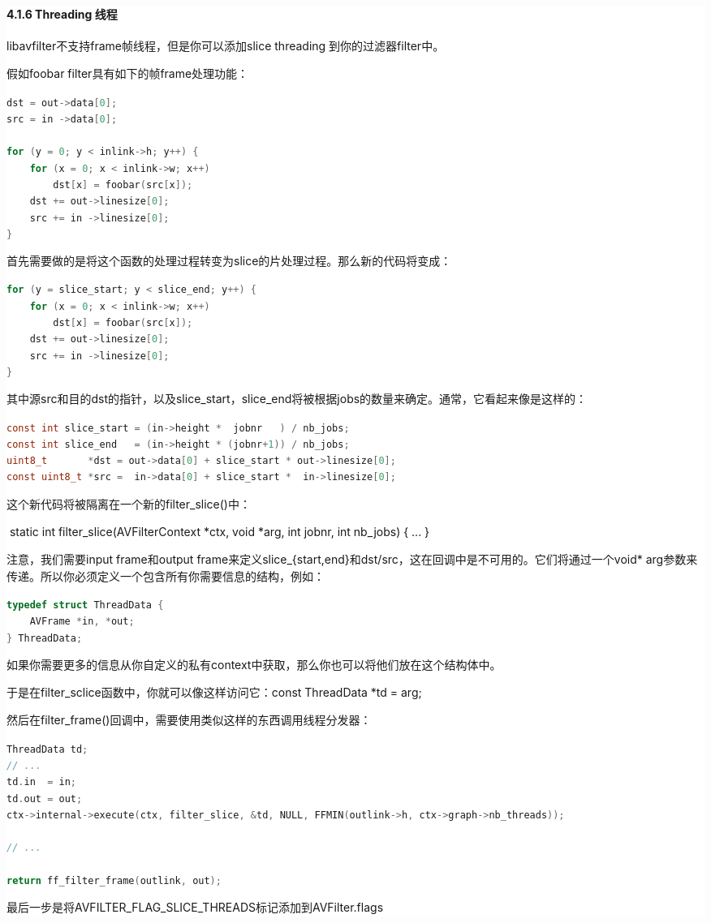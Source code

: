 

#### 4.1.6 Threading  线程

libavfilter不支持frame帧线程，但是你可以添加slice threading 到你的过滤器filter中。

假如foobar filter具有如下的帧frame处理功能：

```c
dst = out->data[0];
src = in ->data[0];

for (y = 0; y < inlink->h; y++) {
    for (x = 0; x < inlink->w; x++)
        dst[x] = foobar(src[x]);
    dst += out->linesize[0];
    src += in ->linesize[0];
}
```
首先需要做的是将这个函数的处理过程转变为slice的片处理过程。那么新的代码将变成：

```c
for (y = slice_start; y < slice_end; y++) {
    for (x = 0; x < inlink->w; x++)
        dst[x] = foobar(src[x]);
    dst += out->linesize[0];
    src += in ->linesize[0];
}
```
其中源src和目的dst的指针，以及slice_start，slice_end将被根据jobs的数量来确定。通常，它看起来像是这样的：

```c
const int slice_start = (in->height *  jobnr   ) / nb_jobs;
const int slice_end   = (in->height * (jobnr+1)) / nb_jobs;
uint8_t       *dst = out->data[0] + slice_start * out->linesize[0];
const uint8_t *src =  in->data[0] + slice_start *  in->linesize[0];
```
这个新代码将被隔离在一个新的filter_slice()中： 

​	static int filter_slice(AVFilterContext *ctx, void *arg, int jobnr, int nb_jobs) { ... }

注意，我们需要input frame和output frame来定义slice_{start,end}和dst/src，这在回调中是不可用的。它们将通过一个void* arg参数来传递。所以你必须定义一个包含所有你需要信息的结构，例如：

```c
typedef struct ThreadData {
    AVFrame *in, *out;
} ThreadData;
```
如果你需要更多的信息从你自定义的私有context中获取，那么你也可以将他们放在这个结构体中。

于是在filter_sclice函数中，你就可以像这样访问它：const ThreadData *td = arg;

然后在filter_frame()回调中，需要使用类似这样的东西调用线程分发器：


```c
ThreadData td;
// ...
td.in  = in;
td.out = out;
ctx->internal->execute(ctx, filter_slice, &td, NULL, FFMIN(outlink->h, ctx->graph->nb_threads));

// ...

return ff_filter_frame(outlink, out);
```
最后一步是将AVFILTER_FLAG_SLICE_THREADS标记添加到AVFilter.flags

